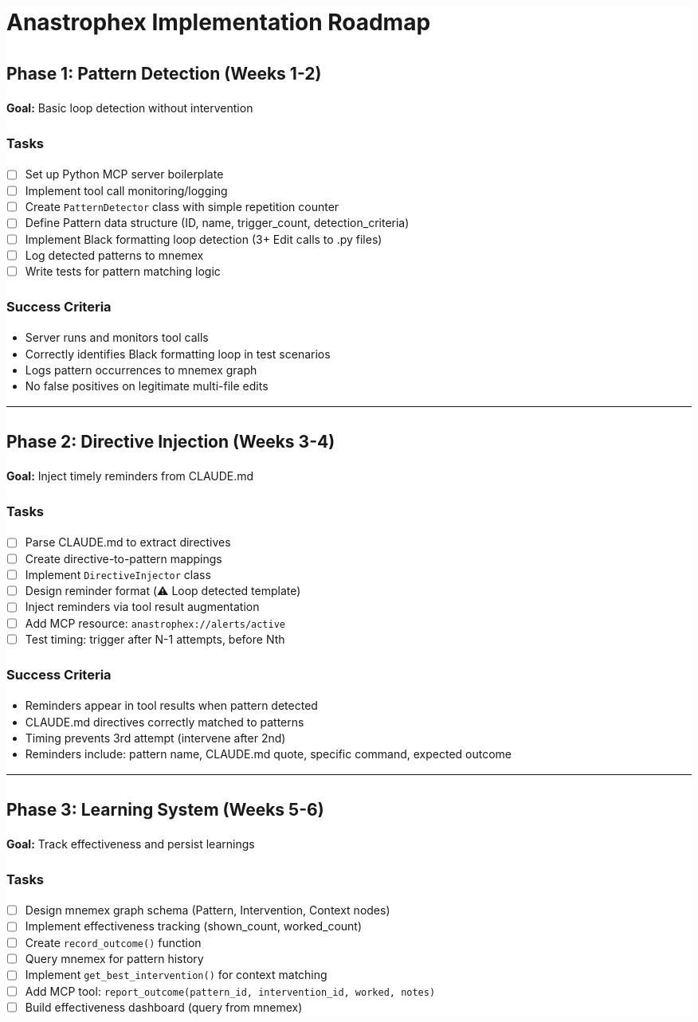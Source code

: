 # Anastrophex Implementation Roadmap

## Phase 1: Pattern Detection (Weeks 1-2)

**Goal:** Basic loop detection without intervention

### Tasks
- [ ] Set up Python MCP server boilerplate
- [ ] Implement tool call monitoring/logging
- [ ] Create `PatternDetector` class with simple repetition counter
- [ ] Define Pattern data structure (ID, name, trigger_count, detection_criteria)
- [ ] Implement Black formatting loop detection (3+ Edit calls to .py files)
- [ ] Log detected patterns to mnemex
- [ ] Write tests for pattern matching logic

### Success Criteria
- Server runs and monitors tool calls
- Correctly identifies Black formatting loop in test scenarios
- Logs pattern occurrences to mnemex graph
- No false positives on legitimate multi-file edits

---

## Phase 2: Directive Injection (Weeks 3-4)

**Goal:** Inject timely reminders from CLAUDE.md

### Tasks
- [ ] Parse CLAUDE.md to extract directives
- [ ] Create directive-to-pattern mappings
- [ ] Implement `DirectiveInjector` class
- [ ] Design reminder format (⚠️ Loop detected template)
- [ ] Inject reminders via tool result augmentation
- [ ] Add MCP resource: `anastrophex://alerts/active`
- [ ] Test timing: trigger after N-1 attempts, before Nth

### Success Criteria
- Reminders appear in tool results when pattern detected
- CLAUDE.md directives correctly matched to patterns
- Timing prevents 3rd attempt (intervene after 2nd)
- Reminders include: pattern name, CLAUDE.md quote, specific command, expected outcome

---

## Phase 3: Learning System (Weeks 5-6)

**Goal:** Track effectiveness and persist learnings

### Tasks
- [ ] Design mnemex graph schema (Pattern, Intervention, Context nodes)
- [ ] Implement effectiveness tracking (shown_count, worked_count)
- [ ] Create `record_outcome()` function
- [ ] Query mnemex for pattern history
- [ ] Implement `get_best_intervention()` for context matching
- [ ] Add MCP tool: `report_outcome(pattern_id, intervention_id, worked, notes)`
- [ ] Build effectiveness dashboard (query from mnemex)
